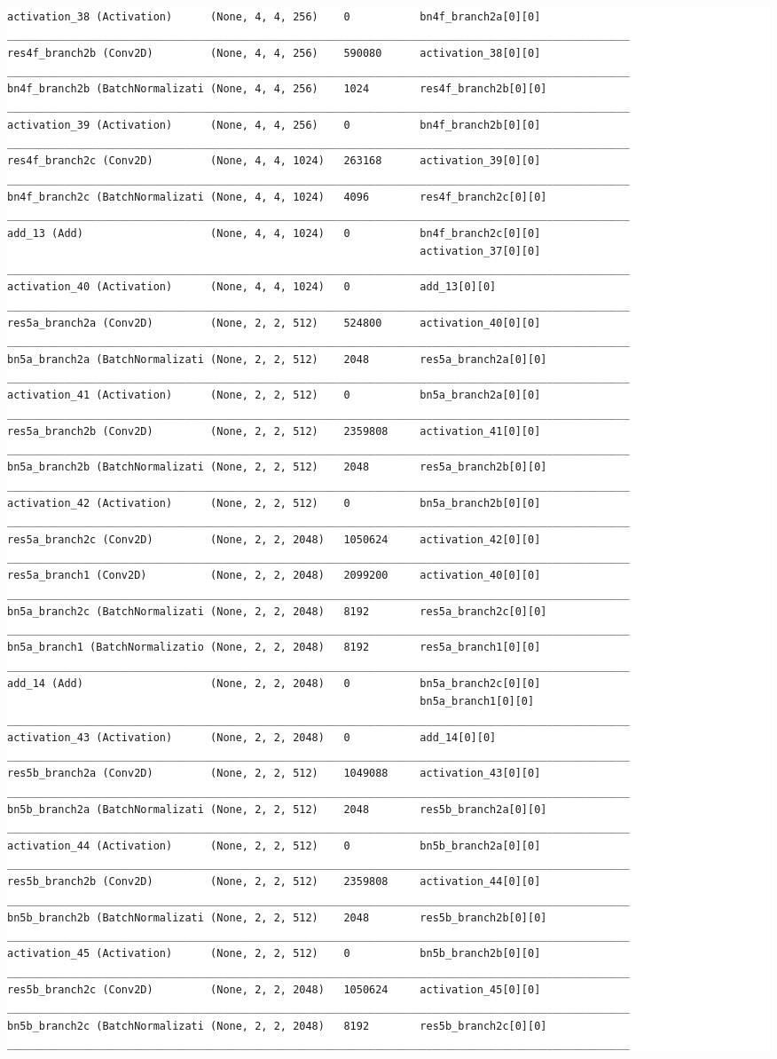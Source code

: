     activation_38 (Activation)      (None, 4, 4, 256)    0           bn4f_branch2a[0][0]              
    __________________________________________________________________________________________________
    res4f_branch2b (Conv2D)         (None, 4, 4, 256)    590080      activation_38[0][0]              
    __________________________________________________________________________________________________
    bn4f_branch2b (BatchNormalizati (None, 4, 4, 256)    1024        res4f_branch2b[0][0]             
    __________________________________________________________________________________________________
    activation_39 (Activation)      (None, 4, 4, 256)    0           bn4f_branch2b[0][0]              
    __________________________________________________________________________________________________
    res4f_branch2c (Conv2D)         (None, 4, 4, 1024)   263168      activation_39[0][0]              
    __________________________________________________________________________________________________
    bn4f_branch2c (BatchNormalizati (None, 4, 4, 1024)   4096        res4f_branch2c[0][0]             
    __________________________________________________________________________________________________
    add_13 (Add)                    (None, 4, 4, 1024)   0           bn4f_branch2c[0][0]              
                                                                     activation_37[0][0]              
    __________________________________________________________________________________________________
    activation_40 (Activation)      (None, 4, 4, 1024)   0           add_13[0][0]                     
    __________________________________________________________________________________________________
    res5a_branch2a (Conv2D)         (None, 2, 2, 512)    524800      activation_40[0][0]              
    __________________________________________________________________________________________________
    bn5a_branch2a (BatchNormalizati (None, 2, 2, 512)    2048        res5a_branch2a[0][0]             
    __________________________________________________________________________________________________
    activation_41 (Activation)      (None, 2, 2, 512)    0           bn5a_branch2a[0][0]              
    __________________________________________________________________________________________________
    res5a_branch2b (Conv2D)         (None, 2, 2, 512)    2359808     activation_41[0][0]              
    __________________________________________________________________________________________________
    bn5a_branch2b (BatchNormalizati (None, 2, 2, 512)    2048        res5a_branch2b[0][0]             
    __________________________________________________________________________________________________
    activation_42 (Activation)      (None, 2, 2, 512)    0           bn5a_branch2b[0][0]              
    __________________________________________________________________________________________________
    res5a_branch2c (Conv2D)         (None, 2, 2, 2048)   1050624     activation_42[0][0]              
    __________________________________________________________________________________________________
    res5a_branch1 (Conv2D)          (None, 2, 2, 2048)   2099200     activation_40[0][0]              
    __________________________________________________________________________________________________
    bn5a_branch2c (BatchNormalizati (None, 2, 2, 2048)   8192        res5a_branch2c[0][0]             
    __________________________________________________________________________________________________
    bn5a_branch1 (BatchNormalizatio (None, 2, 2, 2048)   8192        res5a_branch1[0][0]              
    __________________________________________________________________________________________________
    add_14 (Add)                    (None, 2, 2, 2048)   0           bn5a_branch2c[0][0]              
                                                                     bn5a_branch1[0][0]               
    __________________________________________________________________________________________________
    activation_43 (Activation)      (None, 2, 2, 2048)   0           add_14[0][0]                     
    __________________________________________________________________________________________________
    res5b_branch2a (Conv2D)         (None, 2, 2, 512)    1049088     activation_43[0][0]              
    __________________________________________________________________________________________________
    bn5b_branch2a (BatchNormalizati (None, 2, 2, 512)    2048        res5b_branch2a[0][0]             
    __________________________________________________________________________________________________
    activation_44 (Activation)      (None, 2, 2, 512)    0           bn5b_branch2a[0][0]              
    __________________________________________________________________________________________________
    res5b_branch2b (Conv2D)         (None, 2, 2, 512)    2359808     activation_44[0][0]              
    __________________________________________________________________________________________________
    bn5b_branch2b (BatchNormalizati (None, 2, 2, 512)    2048        res5b_branch2b[0][0]             
    __________________________________________________________________________________________________
    activation_45 (Activation)      (None, 2, 2, 512)    0           bn5b_branch2b[0][0]              
    __________________________________________________________________________________________________
    res5b_branch2c (Conv2D)         (None, 2, 2, 2048)   1050624     activation_45[0][0]              
    __________________________________________________________________________________________________
    bn5b_branch2c (BatchNormalizati (None, 2, 2, 2048)   8192        res5b_branch2c[0][0]             
    __________________________________________________________________________________________________